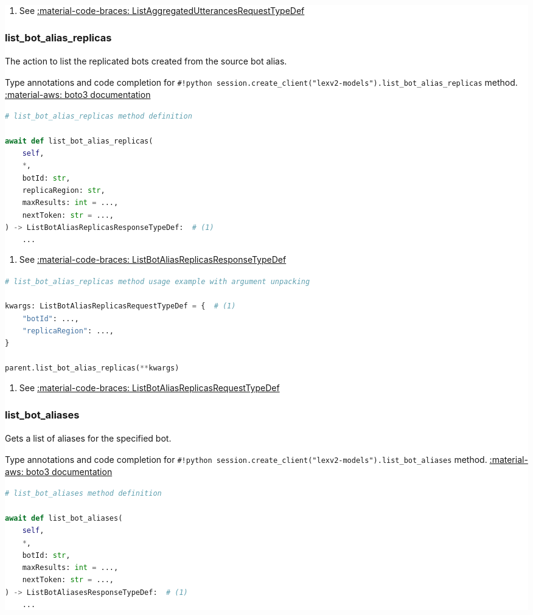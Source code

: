 1. See [:material-code-braces: ListAggregatedUtterancesRequestTypeDef](./type_defs.md#listaggregatedutterancesrequesttypedef)

### list\_bot\_alias\_replicas

The action to list the replicated bots created from the source bot alias.

Type annotations and code completion for `#!python session.create_client("lexv2-models").list_bot_alias_replicas` method.
[:material-aws: boto3 documentation](https://boto3.amazonaws.com/v1/documentation/api/latest/reference/services/lexv2-models/client/list_bot_alias_replicas.html)

```python
# list_bot_alias_replicas method definition

await def list_bot_alias_replicas(
    self,
    *,
    botId: str,
    replicaRegion: str,
    maxResults: int = ...,
    nextToken: str = ...,
) -> ListBotAliasReplicasResponseTypeDef:  # (1)
    ...
```

1. See [:material-code-braces: ListBotAliasReplicasResponseTypeDef](./type_defs.md#listbotaliasreplicasresponsetypedef)


```python
# list_bot_alias_replicas method usage example with argument unpacking

kwargs: ListBotAliasReplicasRequestTypeDef = {  # (1)
    "botId": ...,
    "replicaRegion": ...,
}

parent.list_bot_alias_replicas(**kwargs)
```

1. See [:material-code-braces: ListBotAliasReplicasRequestTypeDef](./type_defs.md#listbotaliasreplicasrequesttypedef)

### list\_bot\_aliases

Gets a list of aliases for the specified bot.

Type annotations and code completion for `#!python session.create_client("lexv2-models").list_bot_aliases` method.
[:material-aws: boto3 documentation](https://boto3.amazonaws.com/v1/documentation/api/latest/reference/services/lexv2-models/client/list_bot_aliases.html)

```python
# list_bot_aliases method definition

await def list_bot_aliases(
    self,
    *,
    botId: str,
    maxResults: int = ...,
    nextToken: str = ...,
) -> ListBotAliasesResponseTypeDef:  # (1)
    ...
```
